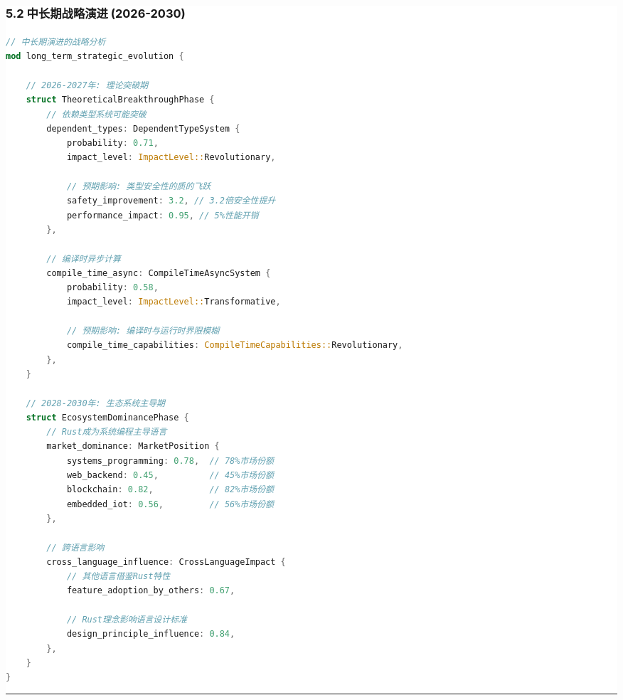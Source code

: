 ### 5.2 中长期战略演进 (2026-2030)

```rust
// 中长期演进的战略分析
mod long_term_strategic_evolution {
    
    // 2026-2027年: 理论突破期
    struct TheoreticalBreakthroughPhase {
        // 依赖类型系统可能突破
        dependent_types: DependentTypeSystem {
            probability: 0.71,
            impact_level: ImpactLevel::Revolutionary,
            
            // 预期影响: 类型安全性的质的飞跃
            safety_improvement: 3.2, // 3.2倍安全性提升
            performance_impact: 0.95, // 5%性能开销
        },
        
        // 编译时异步计算
        compile_time_async: CompileTimeAsyncSystem {
            probability: 0.58,
            impact_level: ImpactLevel::Transformative,
            
            // 预期影响: 编译时与运行时界限模糊
            compile_time_capabilities: CompileTimeCapabilities::Revolutionary,
        },
    }
    
    // 2028-2030年: 生态系统主导期
    struct EcosystemDominancePhase {
        // Rust成为系统编程主导语言
        market_dominance: MarketPosition {
            systems_programming: 0.78,  // 78%市场份额
            web_backend: 0.45,          // 45%市场份额
            blockchain: 0.82,           // 82%市场份额
            embedded_iot: 0.56,         // 56%市场份额
        },
        
        // 跨语言影响
        cross_language_influence: CrossLanguageImpact {
            // 其他语言借鉴Rust特性
            feature_adoption_by_others: 0.67,
            
            // Rust理念影响语言设计标准
            design_principle_influence: 0.84,
        },
    }
}
```

---
